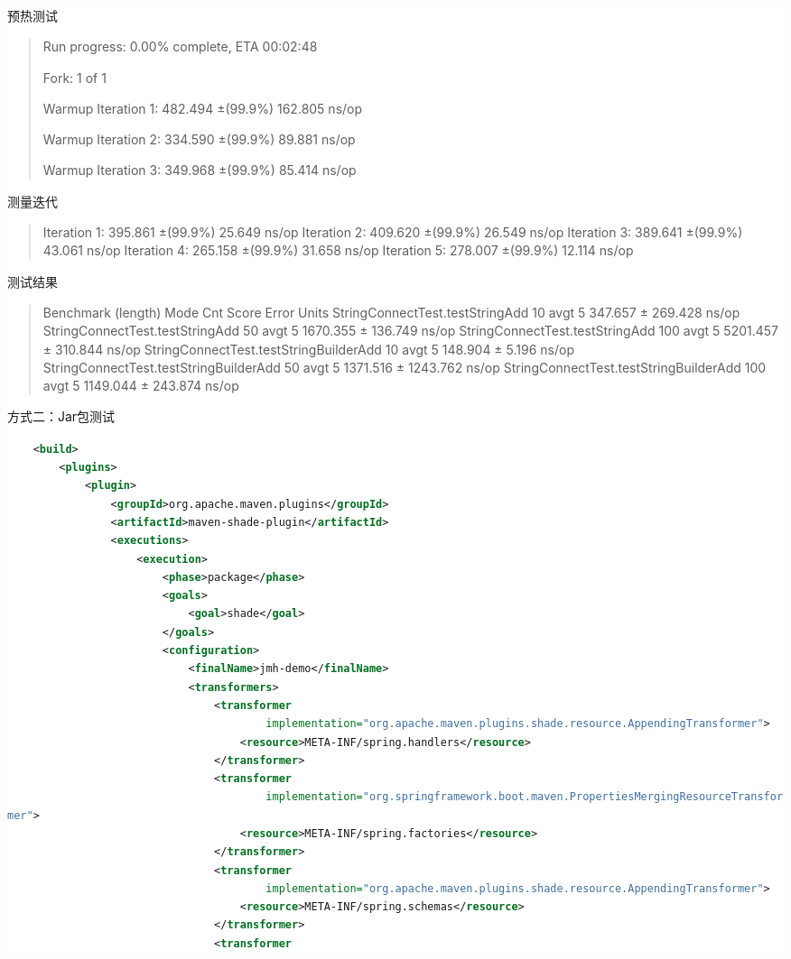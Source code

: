 预热测试

> Run progress: 0.00% complete, ETA 00:02:48
>
> Fork: 1 of 1
>
> Warmup Iteration   1: 482.494 ±(99.9%) 162.805 ns/op
>
> Warmup Iteration   2: 334.590 ±(99.9%) 89.881 ns/op
>
> Warmup Iteration   3: 349.968 ±(99.9%) 85.414 ns/op

测量迭代

> Iteration   1: 395.861 ±(99.9%) 25.649 ns/op
> Iteration   2: 409.620 ±(99.9%) 26.549 ns/op
> Iteration   3: 389.641 ±(99.9%) 43.061 ns/op
> Iteration   4: 265.158 ±(99.9%) 31.658 ns/op
> Iteration   5: 278.007 ±(99.9%) 12.114 ns/op

测试结果

> Benchmark                              								 (length)  	Mode  	Cnt     		Score      		Error  Units
> StringConnectTest.testStringAdd               		10  				avgt    	5  			 347.657 ±  269.428  ns/op
> StringConnectTest.testStringAdd               		50  				avgt    	5  			 1670.355 ±  136.749  ns/op
> StringConnectTest.testStringAdd              		100  			   avgt    	5  			 5201.457 ±  310.844  ns/op
> StringConnectTest.testStringBuilderAdd        10  				 avgt    	5   			148.904 ±    5.196  ns/op
> StringConnectTest.testStringBuilderAdd        50  				 avgt    	5  			 1371.516 ± 1243.762  ns/op
> StringConnectTest.testStringBuilderAdd       100 				 avgt    	5  			1149.044 ±  243.874  ns/op

方式二：Jar包测试

```xml
	<build>
        <plugins>
            <plugin>
                <groupId>org.apache.maven.plugins</groupId>
                <artifactId>maven-shade-plugin</artifactId>
                <executions>
                    <execution>
                        <phase>package</phase>
                        <goals>
                            <goal>shade</goal>
                        </goals>
                        <configuration>
                            <finalName>jmh-demo</finalName>
                            <transformers>
                                <transformer
                                        implementation="org.apache.maven.plugins.shade.resource.AppendingTransformer">
                                    <resource>META-INF/spring.handlers</resource>
                                </transformer>
                                <transformer
                                        implementation="org.springframework.boot.maven.PropertiesMergingResourceTransformer">
                                    <resource>META-INF/spring.factories</resource>
                                </transformer>
                                <transformer
                                        implementation="org.apache.maven.plugins.shade.resource.AppendingTransformer">
                                    <resource>META-INF/spring.schemas</resource>
                                </transformer>
                                <transformer
```